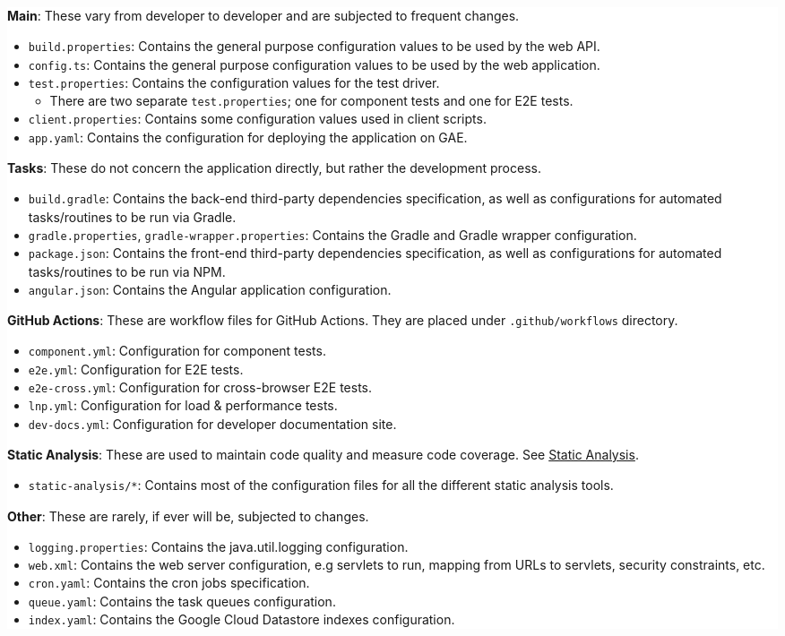 **Main**: These vary from developer to developer and are subjected to frequent changes.

* `build.properties`: Contains the general purpose configuration values to be used by the web API.
* `config.ts`: Contains the general purpose configuration values to be used by the web application.
* `test.properties`: Contains the configuration values for the test driver.
  * There are two separate `test.properties`; one for component tests and one for E2E tests.
* `client.properties`: Contains some configuration values used in client scripts.
* `app.yaml`: Contains the configuration for deploying the application on GAE.

**Tasks**: These do not concern the application directly, but rather the development process.

* `build.gradle`: Contains the back-end third-party dependencies specification, as well as configurations for automated tasks/routines to be run via Gradle.
* `gradle.properties`, `gradle-wrapper.properties`: Contains the Gradle and Gradle wrapper configuration.
* `package.json`: Contains the front-end third-party dependencies specification, as well as configurations for automated tasks/routines to be run via NPM.
* `angular.json`: Contains the Angular application configuration.

**GitHub Actions**: These are workflow files for GitHub Actions. They are placed under `.github/workflows` directory.

* `component.yml`: Configuration for component tests.
* `e2e.yml`: Configuration for E2E tests.
* `e2e-cross.yml`: Configuration for cross-browser E2E tests.
* `lnp.yml`: Configuration for load & performance tests.
* `dev-docs.yml`: Configuration for developer documentation site.

**Static Analysis**: These are used to maintain code quality and measure code coverage. See [Static Analysis](static-analysis.md).
* `static-analysis/*`: Contains most of the configuration files for all the different static analysis tools.

**Other**: These are rarely, if ever will be, subjected to changes.
* `logging.properties`: Contains the java.util.logging configuration.
* `web.xml`: Contains the web server configuration, e.g servlets to run, mapping from URLs to servlets, security constraints, etc.
* `cron.yaml`: Contains the cron jobs specification.
* `queue.yaml`: Contains the task queues configuration.
* `index.yaml`: Contains the Google Cloud Datastore indexes configuration.
